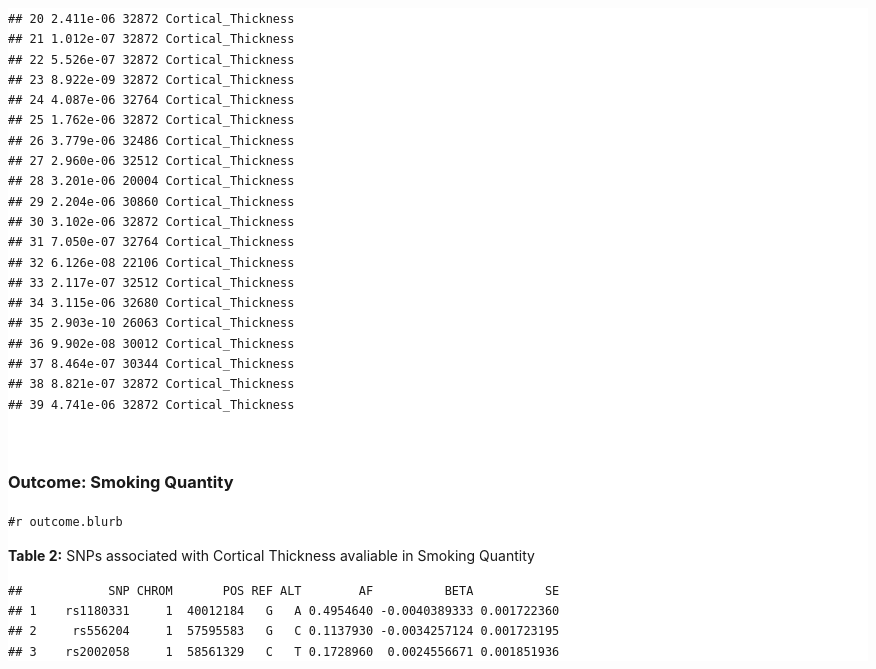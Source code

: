     ## 20 2.411e-06 32872 Cortical_Thickness
    ## 21 1.012e-07 32872 Cortical_Thickness
    ## 22 5.526e-07 32872 Cortical_Thickness
    ## 23 8.922e-09 32872 Cortical_Thickness
    ## 24 4.087e-06 32764 Cortical_Thickness
    ## 25 1.762e-06 32872 Cortical_Thickness
    ## 26 3.779e-06 32486 Cortical_Thickness
    ## 27 2.960e-06 32512 Cortical_Thickness
    ## 28 3.201e-06 20004 Cortical_Thickness
    ## 29 2.204e-06 30860 Cortical_Thickness
    ## 30 3.102e-06 32872 Cortical_Thickness
    ## 31 7.050e-07 32764 Cortical_Thickness
    ## 32 6.126e-08 22106 Cortical_Thickness
    ## 33 2.117e-07 32512 Cortical_Thickness
    ## 34 3.115e-06 32680 Cortical_Thickness
    ## 35 2.903e-10 26063 Cortical_Thickness
    ## 36 9.902e-08 30012 Cortical_Thickness
    ## 37 8.464e-07 30344 Cortical_Thickness
    ## 38 8.821e-07 32872 Cortical_Thickness
    ## 39 4.741e-06 32872 Cortical_Thickness

<br>

### Outcome: Smoking Quantity

`#r outcome.blurb` <br>

**Table 2:** SNPs associated with Cortical Thickness avaliable in
Smoking Quantity

    ##            SNP CHROM       POS REF ALT        AF          BETA          SE
    ## 1    rs1180331     1  40012184   G   A 0.4954640 -0.0040389333 0.001722360
    ## 2     rs556204     1  57595583   G   C 0.1137930 -0.0034257124 0.001723195
    ## 3    rs2002058     1  58561329   C   T 0.1728960  0.0024556671 0.001851936